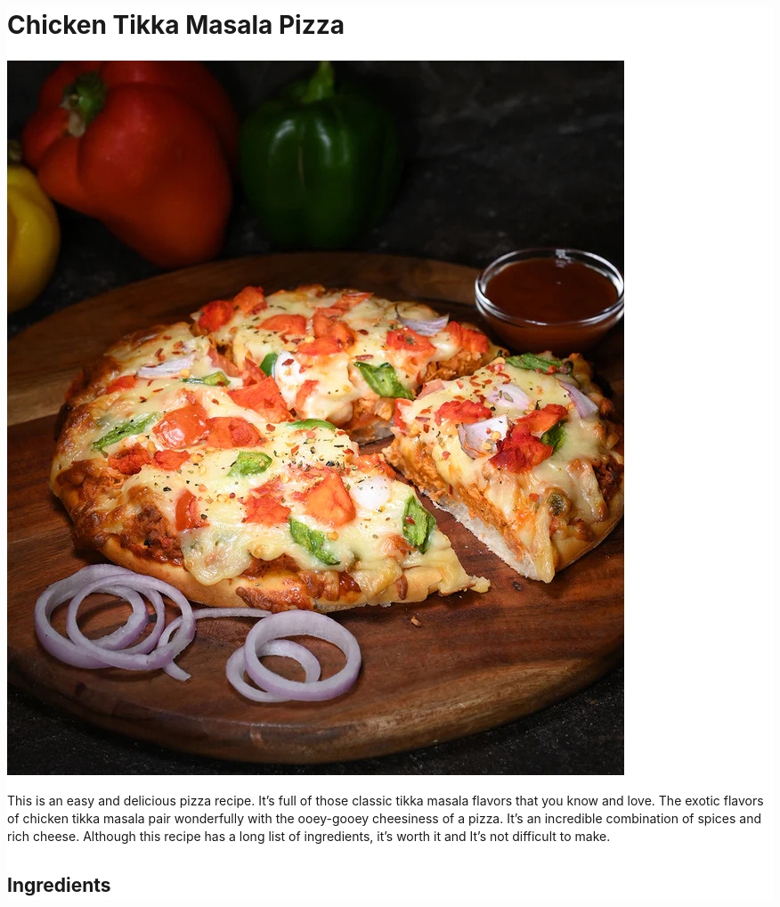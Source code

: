 
# Chicken Tikka Masala Pizza 
![Chicken Tikka Masala Pizza](images/chicken-tikka-pizza.jpg)

This is an easy and delicious pizza recipe. It’s full of those classic tikka masala flavors that you know and love. The exotic flavors of chicken tikka masala pair wonderfully with the ooey-gooey cheesiness of a pizza. It’s an incredible combination of spices and rich cheese. Although this recipe has a long list of ingredients, it’s worth it and It’s not difficult to make.

## Ingredients
